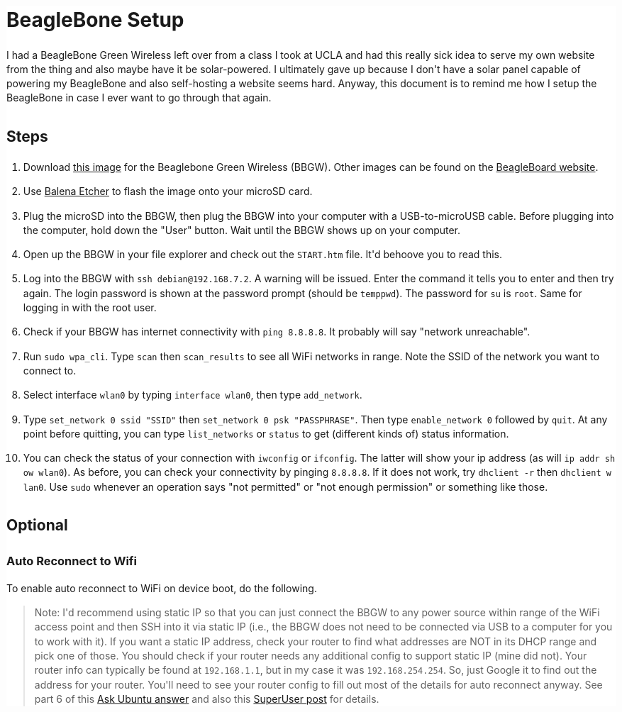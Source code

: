 # BeagleBone Setup

I had a BeagleBone Green Wireless left over from a class I took at UCLA and had this really sick idea to serve my own website from the thing and also maybe have it be solar-powered. I ultimately gave up because I don't have a solar panel capable of powering my BeagleBone and also self-hosting a website seems hard. Anyway, this document is to remind me how I setup the BeagleBone in case I ever want to go through that again.

## Steps

1. Download [this image](https://debian.beagleboard.org/images/bone-debian-10.3-iot-armhf-2020-04-06-4gb.img.xz) for the Beaglebone Green Wireless (BBGW). Other images can be found on the [BeagleBoard website](https://beagleboard.org/latest-images).

2. Use [Balena Etcher](https://www.balena.io/etcher/) to flash the image onto your microSD card. 

3. Plug the microSD into the BBGW, then plug the BBGW into your computer with a USB-to-microUSB cable. Before plugging into the computer, hold down the "User" button. Wait until the BBGW shows up on your computer.

4. Open up the BBGW in your file explorer and check out the `START.htm` file. It'd behoove you to read this.

5. Log into the BBGW with `ssh debian@192.168.7.2`. A warning will be issued. Enter the command it tells you to enter and then try again. The login password is shown at the password prompt (should be `temppwd`). The password for `su` is `root`. Same for logging in with the root user.

6. Check if your BBGW has internet connectivity with `ping 8.8.8.8`. It probably will say "network unreachable".

7. Run `sudo wpa_cli`. Type `scan` then `scan_results` to see all WiFi networks in range. Note the SSID of the network you want to connect to. 

8. Select interface `wlan0` by typing `interface wlan0`, then type `add_network`. 

9. Type `set_network 0 ssid "SSID"` then `set_network 0 psk "PASSPHRASE"`. Then type `enable_network 0` followed by `quit`. At any point before quitting, you can type `list_networks` or `status` to get (different kinds of) status information.
10. You can check the status of your connection with `iwconfig` or `ifconfig`. The latter will show your ip address (as will `ip addr show wlan0`). As before, you can check your connectivity by pinging `8.8.8.8`. If it does not work, try `dhclient -r` then `dhclient wlan0`. Use `sudo` whenever an operation says "not permitted" or "not enough permission" or something like those. 

## Optional

### Auto Reconnect to Wifi

To enable auto reconnect to WiFi on device boot, do the following. 

> Note: I'd recommend using static IP so that you can just connect the BBGW to any power source within range of the WiFi access point and then SSH into it via static IP (i.e., the BBGW does not need to be connected via USB to a computer for you to work with it). If you want a static IP address, check your router to find what addresses are NOT in its DHCP range and pick one of those. You should check if your router needs any additional config to support static IP (mine did not). Your router info can typically be found at `192.168.1.1`, but in my case it was `192.168.254.254`. So, just Google it to find out the address for your router. You'll need to see your router config to fill out most of the details for auto reconnect anyway. See part 6 of this [Ask Ubuntu answer](https://askubuntu.com/questions/16584/how-to-connect-and-disconnect-to-a-network-manually-in-terminal) and also this [SuperUser post](https://superuser.com/questions/1453120/connect-to-wifi-on-boot-beagle-bone-black-ioctlsiocsiwencodeext-invalid-argum) for details.
